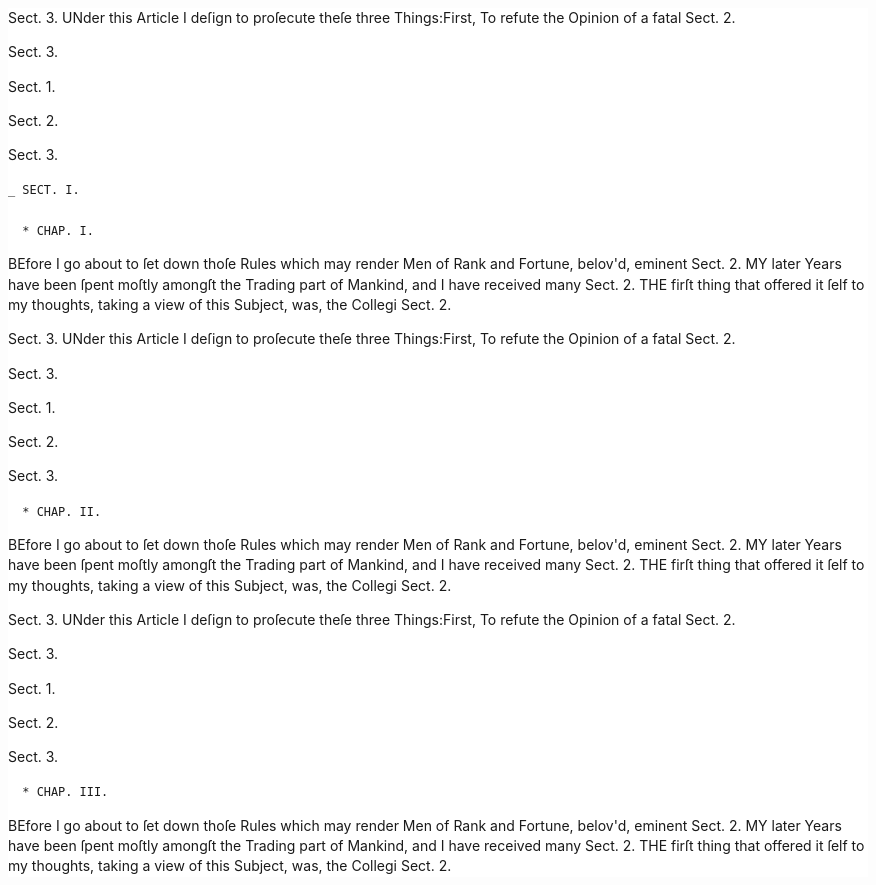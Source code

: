 Sect. 3.
UNder this Article I deſign to proſecute theſe three Things:First, To refute the Opinion of a fatal 
Sect. 2. 

Sect. 3. 

Sect. 1.

Sect. 2. 

Sect. 3.

    _ SECT. I.

      * CHAP. I.
BEfore I go about to ſet down thoſe Rules which may render Men of Rank and Fortune, belov'd, eminent
Sect. 2.
MY later Years have been ſpent moſtly amongſt the Trading part of Mankind, and I have received many 
Sect. 2.
THE firſt thing that offered it ſelf to my thoughts, taking a view of this Subject, was, the Collegi
Sect. 2.

Sect. 3.
UNder this Article I deſign to proſecute theſe three Things:First, To refute the Opinion of a fatal 
Sect. 2. 

Sect. 3. 

Sect. 1.

Sect. 2. 

Sect. 3.

      * CHAP. II.
BEfore I go about to ſet down thoſe Rules which may render Men of Rank and Fortune, belov'd, eminent
Sect. 2.
MY later Years have been ſpent moſtly amongſt the Trading part of Mankind, and I have received many 
Sect. 2.
THE firſt thing that offered it ſelf to my thoughts, taking a view of this Subject, was, the Collegi
Sect. 2.

Sect. 3.
UNder this Article I deſign to proſecute theſe three Things:First, To refute the Opinion of a fatal 
Sect. 2. 

Sect. 3. 

Sect. 1.

Sect. 2. 

Sect. 3.

      * CHAP. III.
BEfore I go about to ſet down thoſe Rules which may render Men of Rank and Fortune, belov'd, eminent
Sect. 2.
MY later Years have been ſpent moſtly amongſt the Trading part of Mankind, and I have received many 
Sect. 2.
THE firſt thing that offered it ſelf to my thoughts, taking a view of this Subject, was, the Collegi
Sect. 2.
